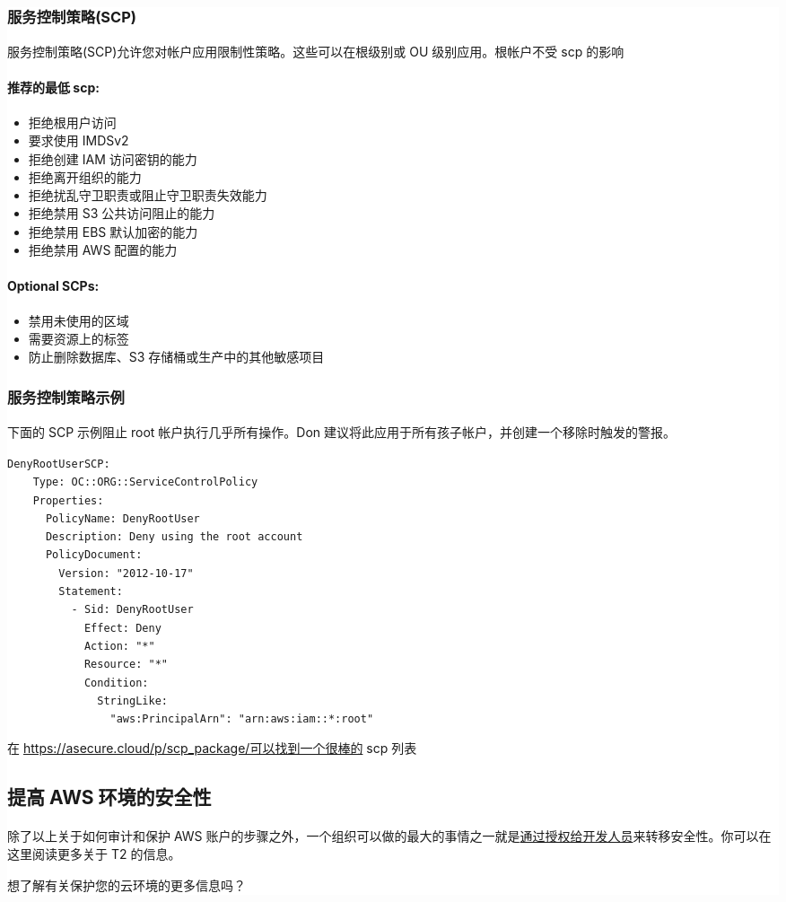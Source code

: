 ```
```

### 服务控制策略(SCP)

服务控制策略(SCP)允许您对帐户应用限制性策略。这些可以在根级别或 OU 级别应用。根帐户不受 scp 的影响

#### 推荐的最低 scp:

*   拒绝根用户访问
*   要求使用 IMDSv2
*   拒绝创建 IAM 访问密钥的能力
*   拒绝离开组织的能力
*   拒绝扰乱守卫职责或阻止守卫职责失效能力
*   拒绝禁用 S3 公共访问阻止的能力
*   拒绝禁用 EBS 默认加密的能力
*   拒绝禁用 AWS 配置的能力

#### Optional SCPs:

*   禁用未使用的区域
*   需要资源上的标签
*   防止删除数据库、S3 存储桶或生产中的其他敏感项目

### 服务控制策略示例

下面的 SCP 示例阻止 root 帐户执行几乎所有操作。Don 建议将此应用于所有孩子帐户，并创建一个移除时触发的警报。

```
DenyRootUserSCP:
    Type: OC::ORG::ServiceControlPolicy
    Properties:
      PolicyName: DenyRootUser
      Description: Deny using the root account
      PolicyDocument:
        Version: "2012-10-17"
        Statement:
          - Sid: DenyRootUser
            Effect: Deny
            Action: "*"
            Resource: "*"
            Condition:
              StringLike:
                "aws:PrincipalArn": "arn:aws:iam::*:root"
```

在 https://asecure.cloud/p/scp_package/可以找到一个很棒的 scp 列表

## 提高 AWS 环境的安全性

除了以上关于如何审计和保护 AWS 账户的步骤之外，一个组织可以做的最大的事情之一就是[通过授权给开发人员](https://acloudguru.com/blog/business/how-to-shift-aws-security-left-10-ways-to-empower-your-developers)来转移安全性。你可以在这里阅读更多关于 T2 的信息。

想了解有关保护您的云环境的更多信息吗？

